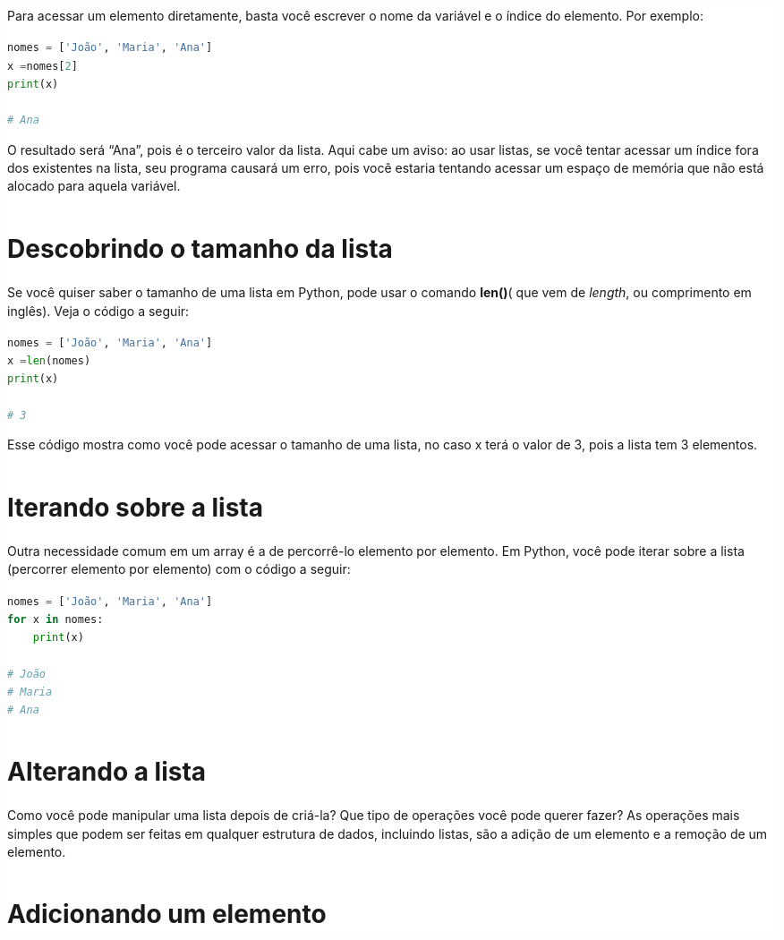 Para acessar um elemento diretamente, basta você escrever o nome da variável e o índice do elemento. Por exemplo:

```python
nomes = ['João', 'Maria', 'Ana']
x =nomes[2]
print(x)

# Ana
```

O resultado será “Ana”, pois é o terceiro valor da lista. Aqui cabe um aviso: ao usar listas, se você tentar acessar um índice fora dos existentes na lista, seu programa causará um erro, pois você estaria tentando acessar um espaço de memória que não está alocado para aquela variável.

# Descobrindo o tamanho da lista

Se você quiser saber o tamanho de uma lista em Python, pode usar o comando **len()**( que vem de *length*, ou comprimento em inglês). Veja o código a seguir:

```python
nomes = ['João', 'Maria', 'Ana']
x =len(nomes)
print(x)

# 3
```

Esse código mostra como você pode acessar o tamanho de uma lista, no caso x terá o valor de 3, pois a lista tem 3 elementos.

# Iterando sobre a lista

Outra necessidade comum em um array é a de percorrê-lo elemento por elemento. Em Python, você pode iterar sobre a lista (percorrer elemento por elemento) com o código a seguir:

```python
nomes = ['João', 'Maria', 'Ana']
for x in nomes:
    print(x)

# João
# Maria
# Ana
```

# Alterando a lista

Como você pode manipular uma lista depois de criá-la? Que tipo de operações você pode querer fazer? As operações mais simples que podem ser feitas em qualquer estrutura de dados, incluindo listas, são a adição de um elemento e a remoção de um elemento.

# Adicionando um elemento
